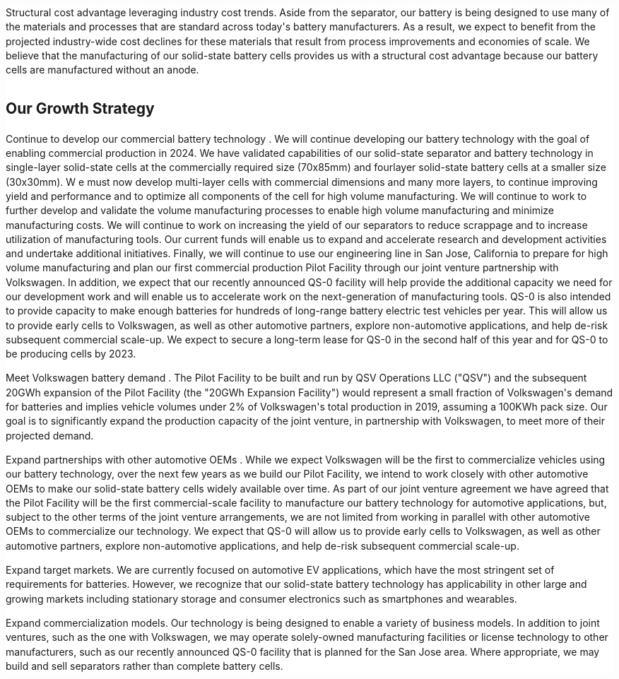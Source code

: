 Structural cost advantage leveraging industry cost trends. Aside from the separator, our battery is being designed to use many of the materials and processes that are standard across today's battery manufacturers. As a result, we expect to benefit from the projected industry-wide cost declines for these materials that result from process improvements and economies of scale. We believe that the manufacturing of our solid-state battery cells provides us with a structural cost advantage because our battery cells are manufactured without an anode.

## Our Growth Strategy

Continue to develop our commercial battery technology . We will continue developing our battery technology with the goal of enabling commercial production in 2024. We have validated capabilities of our solid-state separator and battery technology in single-layer solid-state cells at the commercially required size (70x85mm) and fourlayer solid-state battery cells at a smaller size (30x30mm). W e must now develop multi-layer cells with commercial dimensions and many more layers, to continue improving yield and performance and to optimize all components of the cell for high volume manufacturing. We will continue to work to further develop and validate the volume manufacturing processes to enable high volume manufacturing and minimize manufacturing costs. We will continue to work on increasing the yield of our separators to reduce scrappage and to increase utilization of manufacturing tools. Our current funds will enable us to expand and accelerate research and development activities and undertake additional initiatives. Finally, we will continue to use our engineering line in San Jose, California to prepare for high volume manufacturing and plan our first commercial production Pilot Facility through our joint venture partnership with Volkswagen. In addition, we expect that our recently announced QS-0 facility will help provide the additional capacity we need for our development work and will enable us to accelerate work on the next-generation of manufacturing tools. QS-0 is also intended to provide capacity to make enough batteries for hundreds of long-range battery electric test vehicles per year. This will allow us to provide early cells to Volkswagen, as well as other automotive partners, explore non-automotive applications, and help de-risk subsequent commercial scale-up. We expect to secure a long-term lease for QS-0 in the second half of this year and for QS-0 to be producing cells by 2023.

Meet Volkswagen battery demand . The Pilot Facility to be built and run by QSV Operations LLC ("QSV") and the subsequent 20GWh expansion of the Pilot Facility (the "20GWh Expansion Facility") would represent a small fraction of Volkswagen's demand for batteries and implies vehicle volumes under 2% of Volkswagen's total production in 2019, assuming a 100KWh pack size. Our goal is to significantly expand the production capacity of the joint venture, in partnership with Volkswagen, to meet more of their projected demand.

Expand partnerships with other automotive OEMs . While we expect Volkswagen will be the first to commercialize vehicles using our battery technology, over the next few years as we build our Pilot Facility, we intend to work closely with other automotive OEMs to make our solid-state battery cells widely available over time. As part of our joint venture agreement we have agreed that the Pilot Facility will be the first commercial-scale facility to manufacture our battery technology for automotive applications, but, subject to the other terms of the joint venture arrangements, we are not limited from working in parallel with other automotive OEMs to commercialize our technology. We expect that QS-0 will allow us to provide early cells to Volkswagen, as well as other automotive partners, explore non-automotive applications, and help de-risk subsequent commercial scale-up.

Expand target markets. We are currently focused on automotive EV applications, which have the most stringent set of requirements for batteries. However, we recognize that our solid-state battery technology has applicability in other large and growing markets including stationary storage and consumer electronics such as smartphones and wearables.

Expand commercialization models. Our technology is being designed to enable a variety of business models. In addition to joint ventures, such as the one with Volkswagen, we may operate solely-owned manufacturing facilities or license technology to other manufacturers, such as our recently announced QS-0 facility that is planned for the San Jose area. Where appropriate, we may build and sell separators rather than complete battery cells.

